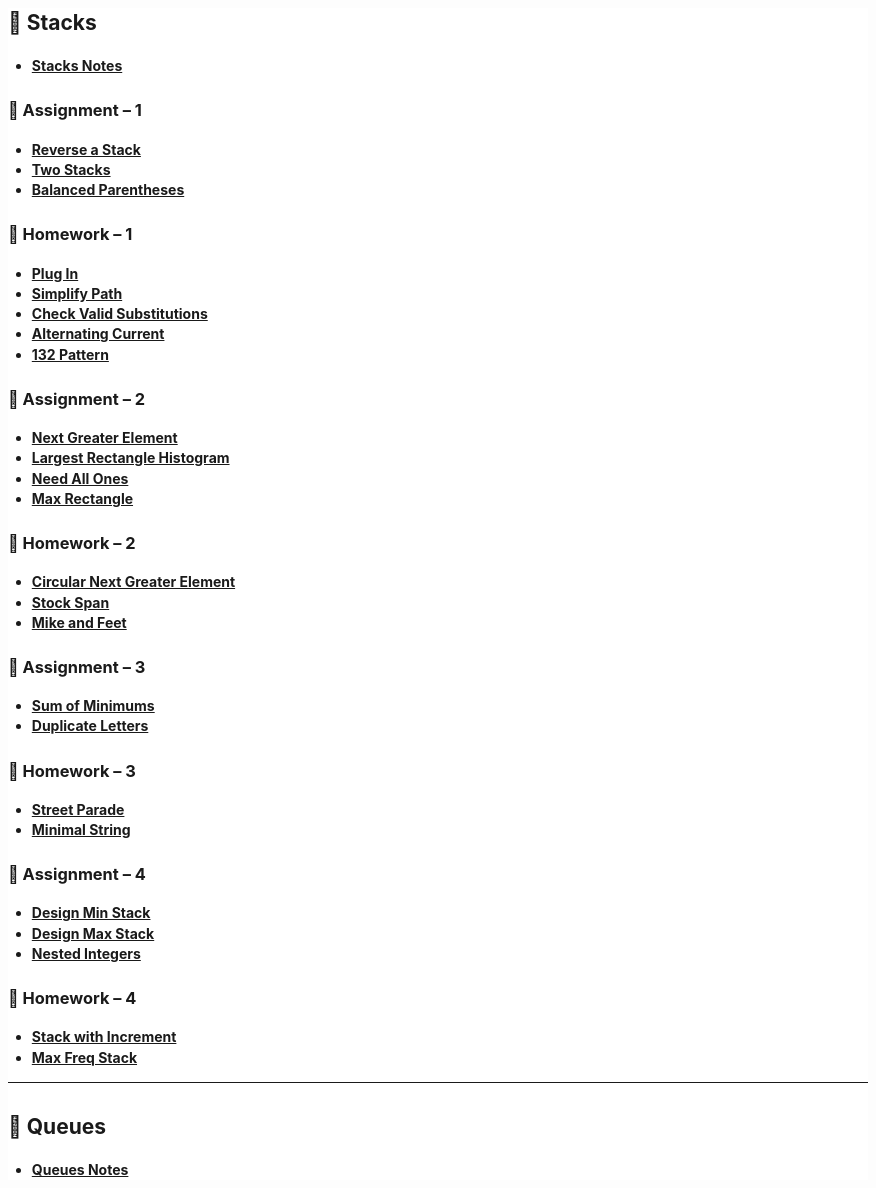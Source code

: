 
## 📖 Stacks
- **[Stacks Notes](Module%204/Notes/Stacks%20Notes.md)**

### 📌 Assignment – 1
- **[Reverse a Stack](Module%204/Reverse%20a%20Stack.md)**
- **[Two Stacks](Module%204/Two%20Stacks.md)**
- **[Balanced Parentheses](Module%204/Balanced%20Parentheses.md)**

### 📝 Homework – 1
- **[Plug In](Module%204/Plug%20In.md)**
- **[Simplify Path](Module%204/Simplify%20Path.md)**
- **[Check Valid Substitutions](Module%204/Check%20Valid%20Substitutions.md)**
- **[Alternating Current](Module%204/Alternating%20Current.md)**
- **[132 Pattern](Module%204/132%20Pattern.md)**

### 📌 Assignment – 2
- **[Next Greater Element](Module%204/Next%20Greater%20Element.md)**
- **[Largest Rectangle Histogram](Module%204/Largest%20Rectangle%20Histogram.md)**
- **[Need All Ones](Module%204/Need%20All%20Ones.md)**
- **[Max Rectangle](Module%204/Max%20Rectangle.md)**

### 📝 Homework – 2
- **[Circular Next Greater Element](Module%204/Circular%20Next%20Greater%20Element.md)**
- **[Stock Span](Module%204/Stock%20Span.md)**
- **[Mike and Feet](Module%204/Mike%20and%20Feet.md)**

### 📌 Assignment – 3
- **[Sum of Minimums](Module%204/Sum%20of%20Minimums.md)**
- **[Duplicate Letters](Module%204/Duplicate%20Letters.md)**

### 📝 Homework – 3
- **[Street Parade](Module%204/Street%20Parade.md)**
- **[Minimal String](Module%204/Minimal%20String.md)**

### 📌 Assignment – 4
- **[Design Min Stack](Module%204/Design%20Min%20Stack.md)**
- **[Design Max Stack](Module%204/Design%20Max%20Stack.md)**
- **[Nested Integers](Module%204/Nested%20Integers.md)**

### 📝 Homework – 4
- **[Stack with Increment](Module%204/Stack%20with%20Increment.md)**
- **[Max Freq Stack](Module%204/Max%20Freq%20Stack.md)**

---

## 📖 Queues
- **[Queues Notes](Module%204/Notes/Queues%20Notes.md)**
